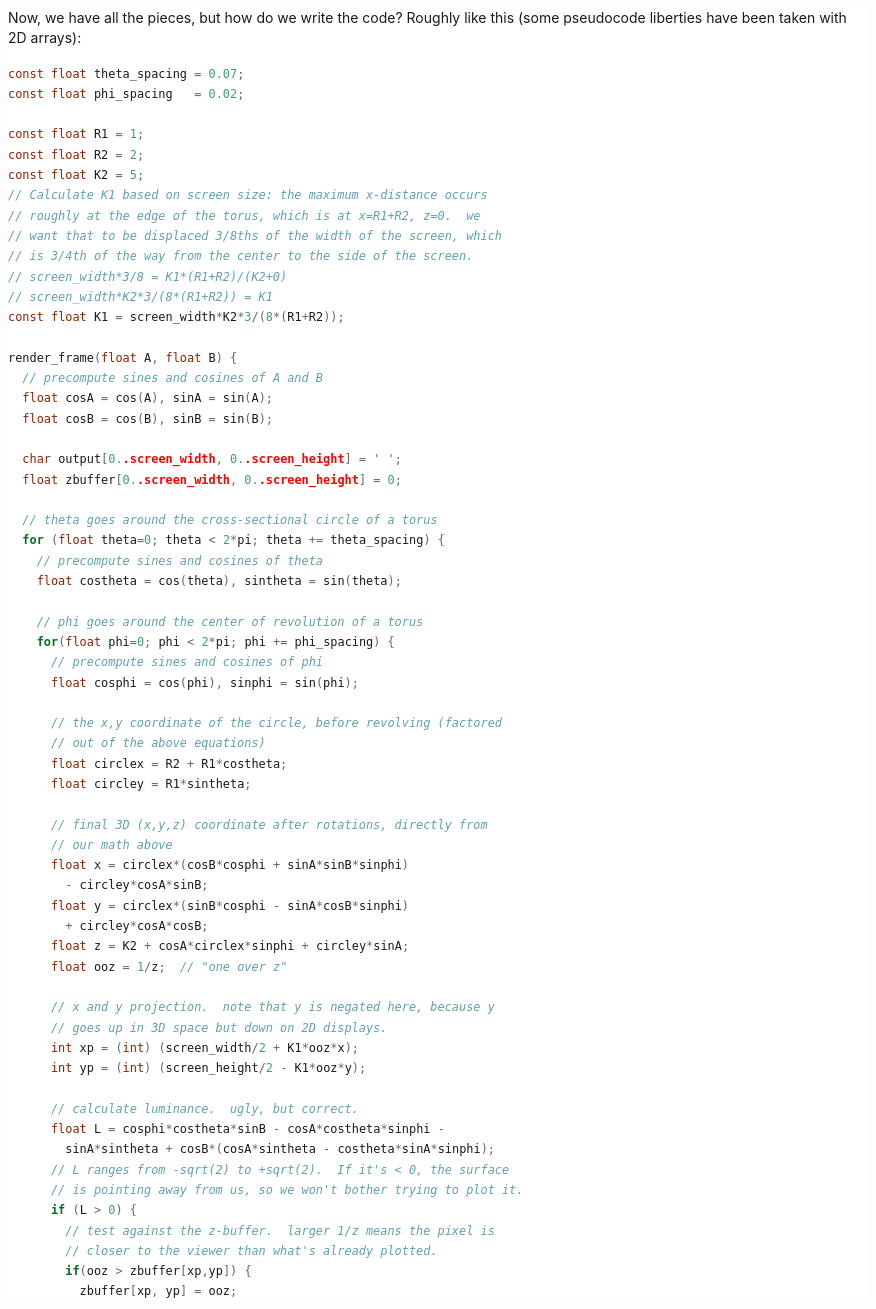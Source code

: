Now, we have all the pieces, but how do we write the code? Roughly like this (some pseudocode liberties have been taken with 2D arrays):
```c
const float theta_spacing = 0.07;
const float phi_spacing   = 0.02;

const float R1 = 1;
const float R2 = 2;
const float K2 = 5;
// Calculate K1 based on screen size: the maximum x-distance occurs
// roughly at the edge of the torus, which is at x=R1+R2, z=0.  we
// want that to be displaced 3/8ths of the width of the screen, which
// is 3/4th of the way from the center to the side of the screen.
// screen_width*3/8 = K1*(R1+R2)/(K2+0)
// screen_width*K2*3/(8*(R1+R2)) = K1
const float K1 = screen_width*K2*3/(8*(R1+R2));

render_frame(float A, float B) {
  // precompute sines and cosines of A and B
  float cosA = cos(A), sinA = sin(A);
  float cosB = cos(B), sinB = sin(B);

  char output[0..screen_width, 0..screen_height] = ' ';
  float zbuffer[0..screen_width, 0..screen_height] = 0;

  // theta goes around the cross-sectional circle of a torus
  for (float theta=0; theta < 2*pi; theta += theta_spacing) {
    // precompute sines and cosines of theta
    float costheta = cos(theta), sintheta = sin(theta);

    // phi goes around the center of revolution of a torus
    for(float phi=0; phi < 2*pi; phi += phi_spacing) {
      // precompute sines and cosines of phi
      float cosphi = cos(phi), sinphi = sin(phi);
    
      // the x,y coordinate of the circle, before revolving (factored
      // out of the above equations)
      float circlex = R2 + R1*costheta;
      float circley = R1*sintheta;

      // final 3D (x,y,z) coordinate after rotations, directly from
      // our math above
      float x = circlex*(cosB*cosphi + sinA*sinB*sinphi)
        - circley*cosA*sinB; 
      float y = circlex*(sinB*cosphi - sinA*cosB*sinphi)
        + circley*cosA*cosB;
      float z = K2 + cosA*circlex*sinphi + circley*sinA;
      float ooz = 1/z;  // "one over z"
      
      // x and y projection.  note that y is negated here, because y
      // goes up in 3D space but down on 2D displays.
      int xp = (int) (screen_width/2 + K1*ooz*x);
      int yp = (int) (screen_height/2 - K1*ooz*y);
      
      // calculate luminance.  ugly, but correct.
      float L = cosphi*costheta*sinB - cosA*costheta*sinphi -
        sinA*sintheta + cosB*(cosA*sintheta - costheta*sinA*sinphi);
      // L ranges from -sqrt(2) to +sqrt(2).  If it's < 0, the surface
      // is pointing away from us, so we won't bother trying to plot it.
      if (L > 0) {
        // test against the z-buffer.  larger 1/z means the pixel is
        // closer to the viewer than what's already plotted.
        if(ooz > zbuffer[xp,yp]) {
          zbuffer[xp, yp] = ooz;
```